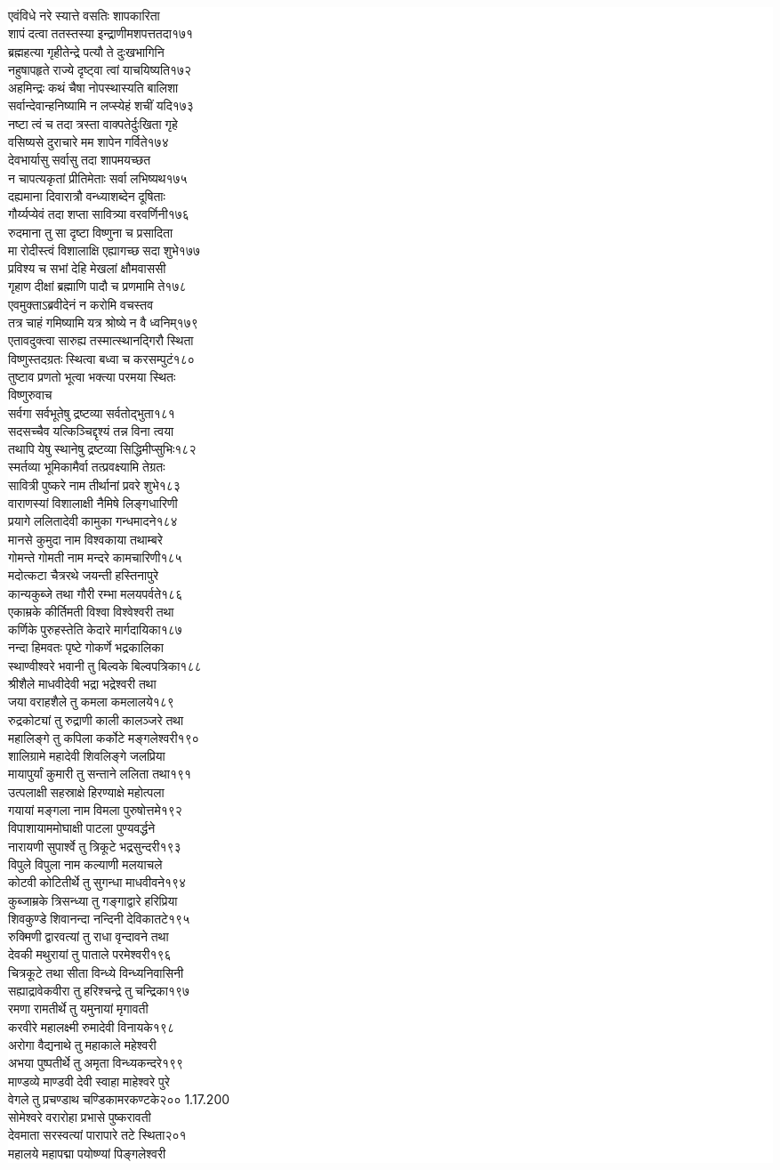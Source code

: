 एवंविधे नरे स्यात्ते वसतिः शापकारिता  
शापं दत्वा ततस्तस्या इन्द्राणीमशपत्ततदा१७१  
ब्रह्महत्या गृहीतेन्द्रे पत्यौ ते दुःखभागिनि  
नहुषापहृते राज्ये दृष्ट्वा त्वां याचयिष्यति१७२  
अहमिन्द्रः कथं चैषा नोपस्थास्यति बालिशा  
सर्वान्देवान्हनिष्यामि न लप्स्येहं शचीं यदि१७३  
नष्टा त्वं च तदा त्रस्ता वाक्पतेर्दुःखिता गृहे  
वसिष्यसे दुराचारे मम शापेन गर्विते१७४  
देवभार्यासु सर्वासु तदा शापमयच्छत  
न चापत्यकृतां प्रीतिमेताः सर्वा लभिष्यथ१७५  
दह्यमाना दिवारात्रौ वन्ध्याशब्देन दूषिताः  
गौर्य्यप्येवं तदा शप्ता सावित्र्या वरवर्णिनी१७६  
रुदमाना तु सा दृष्टा विष्णुना च प्रसादिता  
मा रोदीस्त्वं विशालाक्षि एह्यागच्छ सदा शुभे१७७  
प्रविश्य च सभां देहि मेखलां क्षौमवाससी  
गृहाण दीक्षां ब्रह्माणि पादौ च प्रणमामि ते१७८  
एवमुक्ताऽब्रवीदेनं न करोमि वचस्तव  
तत्र चाहं गमिष्यामि यत्र श्रोष्ये न वै ध्वनिम्१७९  
एतावदुक्त्वा सारुह्य तस्मात्स्थानद्गिरौ स्थिता  
विष्णुस्तदग्रतः स्थित्वा बध्वा च करसम्पुटं१८०  
तुष्टाव प्रणतो भूत्वा भक्त्या परमया स्थितः  
विष्णुरुवाच  
सर्वगा सर्वभूतेषु द्रष्टव्या सर्वतोद्भुता१८१  
सदसच्चैव यत्किञ्चिद्दृश्यं तन्न विना त्वया  
तथापि येषु स्थानेषु द्रष्टव्या सिद्धिमीप्सुभिः१८२  
स्मर्तव्या भूमिकामैर्वा तत्प्रवक्ष्यामि तेग्रतः  
सावित्री पुष्करे नाम तीर्थानां प्रवरे शुभे१८३  
वाराणस्यां विशालाक्षी नैमिषे लिङ्गधारिणी  
प्रयागे ललितादेवी कामुका गन्धमादने१८४  
मानसे कुमुदा नाम विश्वकाया तथाम्बरे  
गोमन्ते गोमती नाम मन्दरे कामचारिणी१८५  
मदोत्कटा चैत्ररथे जयन्ती हस्तिनापुरे  
कान्यकुब्जे तथा गौरी रम्भा मलयपर्वते१८६  
एकाम्रके कीर्तिमती विश्वा विश्वेश्वरी तथा  
कर्णिके पुरुहस्तेति केदारे मार्गदायिका१८७  
नन्दा हिमवतः पृष्टे गोकर्णे भद्रकालिका  
स्थाण्वीश्वरे भवानी तु बिल्वके बिल्वपत्रिका१८८  
श्रीशैले माधवीदेवी भद्रा भद्रेश्वरी तथा  
जया वराहशैले तु कमला कमलालये१८९  
रुद्रकोट्यां तु रुद्राणी काली कालञ्जरे तथा  
महालिङ्गे तु कपिला कर्कोटे मङ्गलेश्वरी१९०  
शालिग्रामे महादेवी शिवलिङ्गे जलप्रिया  
मायापुर्यां कुमारी तु सन्ताने ललिता तथा१९१  
उत्पलाक्षी सहस्राक्षे हिरण्याक्षे महोत्पला  
गयायां मङ्गला नाम विमला पुरुषोत्तमे१९२  
विपाशायाममोघाक्षी पाटला पुण्यवर्द्धने  
नारायणी सुपार्श्वे तु त्रिकूटे भद्रसुन्दरी१९३  
विपुले विपुला नाम कल्याणी मलयाचले  
कोटवी कोटितीर्थे तु सुगन्धा माधवीवने१९४  
कुब्जाम्रके त्रिसन्ध्या तु गङ्गाद्वारे हरिप्रिया  
शिवकुण्डे शिवानन्दा नन्दिनी देविकातटे१९५  
रुक्मिणी द्वारवत्यां तु राधा वृन्दावने तथा  
देवकी मथुरायां तु पाताले परमेश्वरी१९६  
चित्रकूटे तथा सीता विन्ध्ये विन्ध्यनिवासिनी  
सह्याद्रावेकवीरा तु हरिश्चन्द्रे तु चन्द्रिका१९७  
रमणा रामतीर्थे तु यमुनायां मृगावती  
करवीरे महालक्ष्मी रुमादेवी विनायके१९८  
अरोगा वैद्यनाथे तु महाकाले महेश्वरी  
अभया पुष्पतीर्थे तु अमृता विन्ध्यकन्दरे१९९  
माण्डव्ये माण्डवी देवी स्वाहा माहेश्वरे पुरे  
वेगले तु प्रचण्डाथ चण्डिकामरकण्टके२०० 1.17.200  
सोमेश्वरे वरारोहा प्रभासे पुष्करावती  
देवमाता सरस्वत्यां पारापारे तटे स्थिता२०१  
महालये महापद्मा पयोष्ण्यां पिङ्गलेश्वरी  